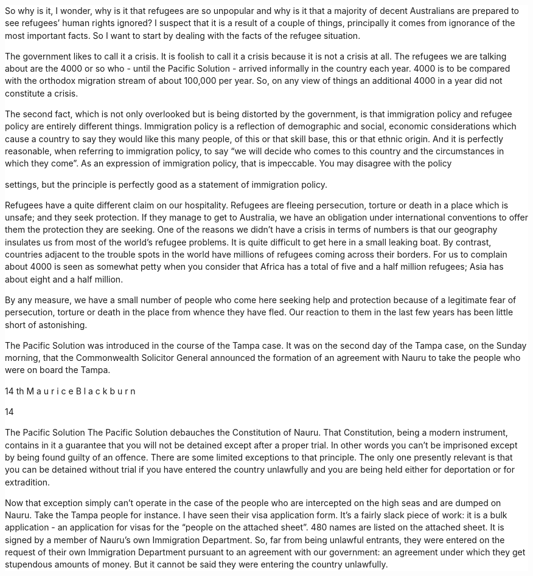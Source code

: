  So why is it, I wonder, why is it that refugees are so unpopular and why is it that a majority of decent Australians are prepared to see refugees’ human rights ignored?  I suspect that it is a result of a couple of things, principally it comes from ignorance of the most important facts. So I want to start by dealing with the facts of the refugee situation.  

 The government likes to call it a crisis.  It is foolish to call it a crisis because it is not a crisis at all.  The refugees we are talking about are the 4000 or so who - until the Pacific Solution - arrived informally in the country each year.  4000 is to be compared with the orthodox migration stream of about 100,000 per year. So, on any view of things an additional 4000 in a year did not constitute a crisis.  

 The second fact, which is not only overlooked but is being distorted by the government, is that immigration policy and refugee policy are entirely different things. Immigration policy is a reflection of demographic and social, economic considerations which cause a country to say they would like this many people, of this or that skill base, this or that ethnic origin.  And it is perfectly reasonable, when referring to immigration policy, to say “we will decide who comes to this country and the circumstances in which they come”. As an expression of immigration policy, that is impeccable.  You may disagree with the policy

 settings, but the principle is perfectly good as a statement of immigration policy.  

 Refugees have a quite different claim on our hospitality.  Refugees are fleeing persecution, torture or death in a place which is unsafe; and they seek protection.  If they manage to get to Australia, we have an obligation under international conventions to offer them the protection they are seeking.  One of the reasons we didn’t have a crisis in terms of numbers is that our geography insulates us from most of the world’s refugee problems.  It is quite difficult to get here in a small leaking boat.  By contrast, countries adjacent to the trouble spots in the world have millions of refugees coming across their borders. For us to complain about 4000 is seen as somewhat petty when you consider that Africa has a total of five and a half million refugees; Asia has about eight and a half million.  

 By any measure, we have a small number of people who come here seeking help and protection because of a legitimate fear of persecution, torture or death in the place from whence they have fled.  Our reaction to them in the last few years has been little short of astonishing.  

 The Pacific Solution was introduced in the course of the Tampa case.  It was on the second day of the Tampa case, on the Sunday morning, that the Commonwealth Solicitor General announced the formation of an agreement with Nauru to take the people who were on board the Tampa. 

 14 th M a u r i c e  B l a c k b u r n

 14

 The Pacific Solution The Pacific Solution debauches the Constitution of Nauru.  That Constitution, being a modern instrument, contains in it a guarantee that you will not be detained except after a proper trial.  In other words you can’t be imprisoned except by being found guilty of an offence.  There are some limited exceptions to that principle.  The only one presently relevant is that you can be detained without trial if you have entered the country unlawfully and you are being held either for deportation or for extradition.  

 Now that exception simply can’t operate in the case of the people who are intercepted on the high seas and are dumped on Nauru.  Take the Tampa people for instance.  I have seen their visa application form.  It’s a fairly slack piece of work: it is a bulk application - an application for visas for the “people on the attached sheet”.  480 names are listed on the attached sheet. It is signed by a member of Nauru’s own Immigration Department.  So, far from being unlawful entrants, they were entered on the request of their own Immigration Department pursuant to an agreement with our government: an agreement under which they get stupendous amounts of money.  But it cannot be said they were entering the country unlawfully.  
